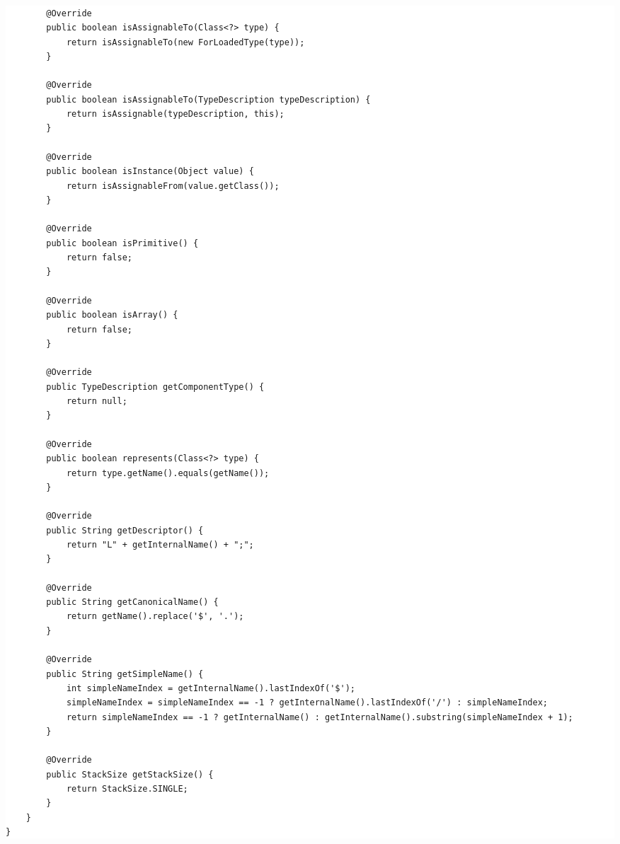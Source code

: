             @Override
            public boolean isAssignableTo(Class<?> type) {
                return isAssignableTo(new ForLoadedType(type));
            }

            @Override
            public boolean isAssignableTo(TypeDescription typeDescription) {
                return isAssignable(typeDescription, this);
            }

            @Override
            public boolean isInstance(Object value) {
                return isAssignableFrom(value.getClass());
            }

            @Override
            public boolean isPrimitive() {
                return false;
            }

            @Override
            public boolean isArray() {
                return false;
            }

            @Override
            public TypeDescription getComponentType() {
                return null;
            }

            @Override
            public boolean represents(Class<?> type) {
                return type.getName().equals(getName());
            }

            @Override
            public String getDescriptor() {
                return "L" + getInternalName() + ";";
            }

            @Override
            public String getCanonicalName() {
                return getName().replace('$', '.');
            }

            @Override
            public String getSimpleName() {
                int simpleNameIndex = getInternalName().lastIndexOf('$');
                simpleNameIndex = simpleNameIndex == -1 ? getInternalName().lastIndexOf('/') : simpleNameIndex;
                return simpleNameIndex == -1 ? getInternalName() : getInternalName().substring(simpleNameIndex + 1);
            }

            @Override
            public StackSize getStackSize() {
                return StackSize.SINGLE;
            }
        }
    }
